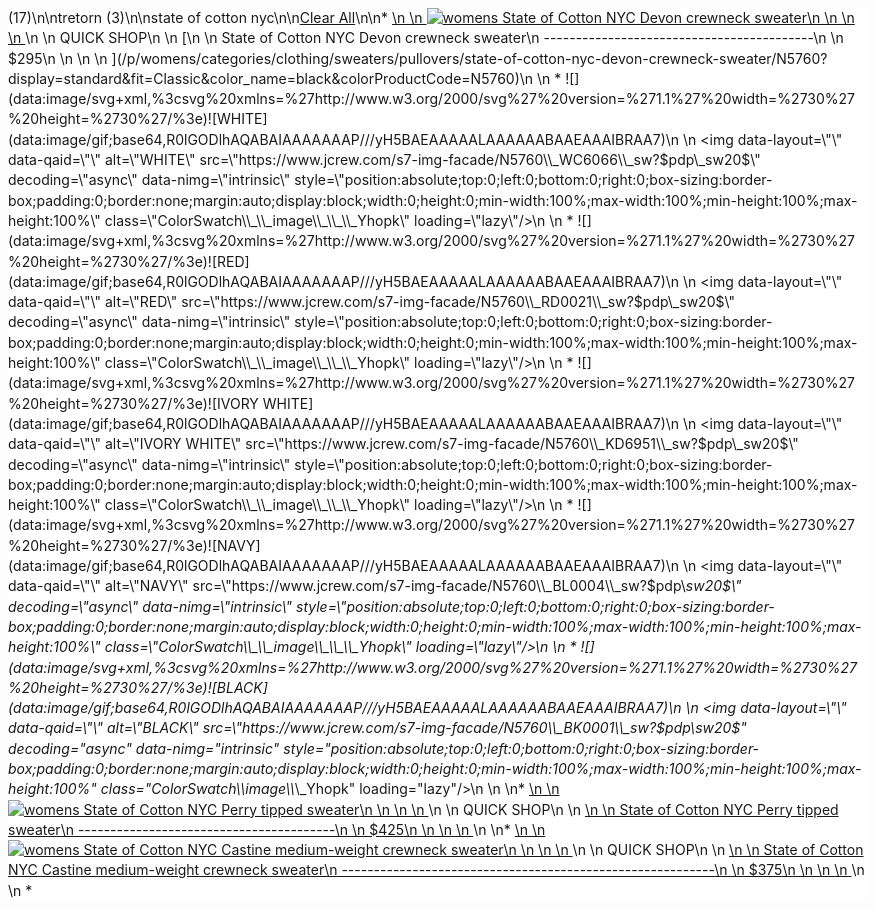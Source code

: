 (17)\n\n[](/all/womens/categories/clothing?brand=STATE%20OF%20COTTON%20NYC,TRETORN&crawl=no)tretorn (3)\n\nstate of cotton nyc[](/all/womens/categories/clothing?crawl=no)\n\n[Clear All](/all/womens/categories/clothing?crawl=no)\n\n*   [\n    \n    ![womens State of Cotton NYC Devon crewneck sweater](https://www.jcrew.com/s7-img-facade/N5760_BK0001?hei=640&crop=0,0,512,0)\n    \n    \n    \n    ](/p/womens/categories/clothing/sweaters/pullovers/state-of-cotton-nyc-devon-crewneck-sweater/N5760?display=standard&fit=Classic&color_name=black&colorProductCode=N5760)\n    \n    QUICK SHOP\n    \n    [\n    \n    State of Cotton NYC Devon crewneck sweater\n    ------------------------------------------\n    \n    $295\n    \n    \n    \n    ](/p/womens/categories/clothing/sweaters/pullovers/state-of-cotton-nyc-devon-crewneck-sweater/N5760?display=standard&fit=Classic&color_name=black&colorProductCode=N5760)\n    \n    *   ![](data:image/svg+xml,%3csvg%20xmlns=%27http://www.w3.org/2000/svg%27%20version=%271.1%27%20width=%2730%27%20height=%2730%27/%3e)![WHITE](data:image/gif;base64,R0lGODlhAQABAIAAAAAAAP///yH5BAEAAAAALAAAAAABAAEAAAIBRAA7)\n        \n        <img data-layout=\"\" data-qaid=\"\" alt=\"WHITE\" src=\"https://www.jcrew.com/s7-img-facade/N5760\\_WC6066\\_sw?$pdp\\_sw20$\" decoding=\"async\" data-nimg=\"intrinsic\" style=\"position:absolute;top:0;left:0;bottom:0;right:0;box-sizing:border-box;padding:0;border:none;margin:auto;display:block;width:0;height:0;min-width:100%;max-width:100%;min-height:100%;max-height:100%\" class=\"ColorSwatch\\_\\_image\\_\\_\\_Yhopk\" loading=\"lazy\"/>\n        \n    *   ![](data:image/svg+xml,%3csvg%20xmlns=%27http://www.w3.org/2000/svg%27%20version=%271.1%27%20width=%2730%27%20height=%2730%27/%3e)![RED](data:image/gif;base64,R0lGODlhAQABAIAAAAAAAP///yH5BAEAAAAALAAAAAABAAEAAAIBRAA7)\n        \n        <img data-layout=\"\" data-qaid=\"\" alt=\"RED\" src=\"https://www.jcrew.com/s7-img-facade/N5760\\_RD0021\\_sw?$pdp\\_sw20$\" decoding=\"async\" data-nimg=\"intrinsic\" style=\"position:absolute;top:0;left:0;bottom:0;right:0;box-sizing:border-box;padding:0;border:none;margin:auto;display:block;width:0;height:0;min-width:100%;max-width:100%;min-height:100%;max-height:100%\" class=\"ColorSwatch\\_\\_image\\_\\_\\_Yhopk\" loading=\"lazy\"/>\n        \n    *   ![](data:image/svg+xml,%3csvg%20xmlns=%27http://www.w3.org/2000/svg%27%20version=%271.1%27%20width=%2730%27%20height=%2730%27/%3e)![IVORY WHITE](data:image/gif;base64,R0lGODlhAQABAIAAAAAAAP///yH5BAEAAAAALAAAAAABAAEAAAIBRAA7)\n        \n        <img data-layout=\"\" data-qaid=\"\" alt=\"IVORY WHITE\" src=\"https://www.jcrew.com/s7-img-facade/N5760\\_KD6951\\_sw?$pdp\\_sw20$\" decoding=\"async\" data-nimg=\"intrinsic\" style=\"position:absolute;top:0;left:0;bottom:0;right:0;box-sizing:border-box;padding:0;border:none;margin:auto;display:block;width:0;height:0;min-width:100%;max-width:100%;min-height:100%;max-height:100%\" class=\"ColorSwatch\\_\\_image\\_\\_\\_Yhopk\" loading=\"lazy\"/>\n        \n    *   ![](data:image/svg+xml,%3csvg%20xmlns=%27http://www.w3.org/2000/svg%27%20version=%271.1%27%20width=%2730%27%20height=%2730%27/%3e)![NAVY](data:image/gif;base64,R0lGODlhAQABAIAAAAAAAP///yH5BAEAAAAALAAAAAABAAEAAAIBRAA7)\n        \n        <img data-layout=\"\" data-qaid=\"\" alt=\"NAVY\" src=\"https://www.jcrew.com/s7-img-facade/N5760\\_BL0004\\_sw?$pdp\\_sw20$\" decoding=\"async\" data-nimg=\"intrinsic\" style=\"position:absolute;top:0;left:0;bottom:0;right:0;box-sizing:border-box;padding:0;border:none;margin:auto;display:block;width:0;height:0;min-width:100%;max-width:100%;min-height:100%;max-height:100%\" class=\"ColorSwatch\\_\\_image\\_\\_\\_Yhopk\" loading=\"lazy\"/>\n        \n    *   ![](data:image/svg+xml,%3csvg%20xmlns=%27http://www.w3.org/2000/svg%27%20version=%271.1%27%20width=%2730%27%20height=%2730%27/%3e)![BLACK](data:image/gif;base64,R0lGODlhAQABAIAAAAAAAP///yH5BAEAAAAALAAAAAABAAEAAAIBRAA7)\n        \n        <img data-layout=\"\" data-qaid=\"\" alt=\"BLACK\" src=\"https://www.jcrew.com/s7-img-facade/N5760\\_BK0001\\_sw?$pdp\\_sw20$\" decoding=\"async\" data-nimg=\"intrinsic\" style=\"position:absolute;top:0;left:0;bottom:0;right:0;box-sizing:border-box;padding:0;border:none;margin:auto;display:block;width:0;height:0;min-width:100%;max-width:100%;min-height:100%;max-height:100%\" class=\"ColorSwatch\\_\\_image\\_\\_\\_Yhopk\" loading=\"lazy\"/>\n        \n    \n*   [\n    \n    ![womens State of Cotton NYC Perry tipped sweater](https://www.jcrew.com/s7-img-facade/N5820_EF0043?hei=640&crop=0,0,512,0)\n    \n    \n    \n    ](/p/womens/categories/clothing/sweaters/cardigan/state-of-cotton-nyc-perry-tipped-sweater/N5820?display=standard&fit=Classic&color_name=black-multi&colorProductCode=N5820)\n    \n    QUICK SHOP\n    \n    [\n    \n    State of Cotton NYC Perry tipped sweater\n    ----------------------------------------\n    \n    $425\n    \n    \n    \n    ](/p/womens/categories/clothing/sweaters/cardigan/state-of-cotton-nyc-perry-tipped-sweater/N5820?display=standard&fit=Classic&color_name=black-multi&colorProductCode=N5820)\n    \n*   [\n    \n    ![womens State of Cotton NYC Castine medium-weight crewneck sweater](https://www.jcrew.com/s7-img-facade/N6157_BL0004?hei=640&crop=0,0,512,0)\n    \n    \n    \n    ](/p/womens/categories/clothing/sweaters/pullovers/state-of-cotton-nyc-castine-medium-weight-crewneck-sweater/N6157?display=standard&fit=Classic&color_name=navy&colorProductCode=N6157)\n    \n    QUICK SHOP\n    \n    [\n    \n    State of Cotton NYC Castine medium-weight crewneck sweater\n    ----------------------------------------------------------\n    \n    $375\n    \n    \n    \n    ](/p/womens/categories/clothing/sweaters/pullovers/state-of-cotton-nyc-castine-medium-weight-crewneck-sweater/N6157?display=standard&fit=Classic&color_name=navy&colorProductCode=N6157)\n    \n    *